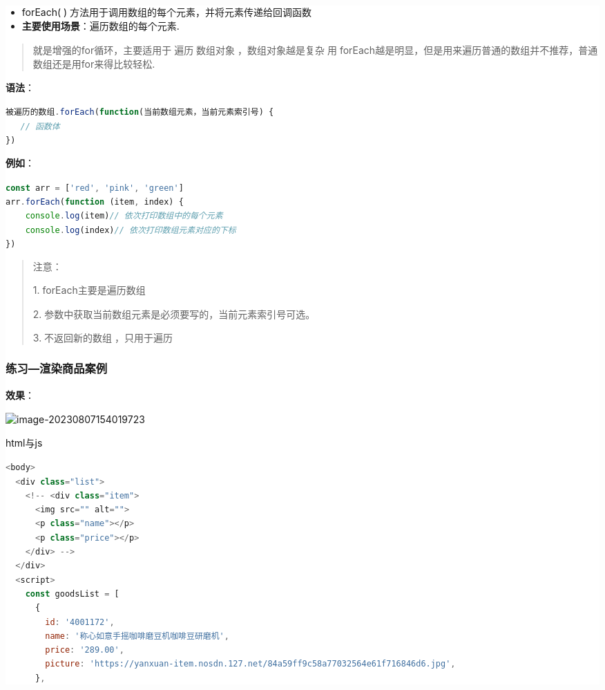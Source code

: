 -  forEach( ) 方法用于调用数组的每个元素，并将元素传递给回调函数
-  **主要使用场景**：<span alt=wavy>遍历数组的每个元素</span>.

>  <span alt=solid>就是增强的for循环，主要适用于 遍历 数组对象 ，数组对象越是复杂 用 forEach越是明显，但是用来遍历普通的数组并不推荐，普通数组还是用for来得比较轻松</span>.

**语法**：

```js
被遍历的数组.forEach(function(当前数组元素，当前元素索引号) {
   // 函数体
})
```



**例如**：

```js
const arr = ['red', 'pink', 'green']
arr.forEach(function (item, index) {
    console.log(item)// 依次打印数组中的每个元素
    console.log(index)// 依次打印数组元素对应的下标
})
```



<blockquote alt=danger>
	<div>
      <p>
         <span><font title=red>注意</font>：</span>
      </p>
      <p>
         <span>1. forEach主要是遍历数组</span>
      </p>
      <p>
         <span>2. 参数中获取<span alt=solid>当前数组元素</span>是必须要写的，<span alt=dotted>当前元素索引号</span>可选。</span>
      </p>
      <p>
         <span>3. <font title=red>不返回新的数组 ，只用于遍历</font></span>
      </p>
   </div>
</blockquote>

### 练习—渲染商品案例

**效果**：

![image-20230807154019723](https://raw.githubusercontent.com/PigPigLetsGo/imeages/master/202308071540714.png)

html与js

```js
<body>
  <div class="list">
    <!-- <div class="item">
      <img src="" alt="">
      <p class="name"></p>
      <p class="price"></p>
    </div> -->
  </div>
  <script>
    const goodsList = [
      {
        id: '4001172',
        name: '称心如意手摇咖啡磨豆机咖啡豆研磨机',
        price: '289.00',
        picture: 'https://yanxuan-item.nosdn.127.net/84a59ff9c58a77032564e61f716846d6.jpg',
      },
```